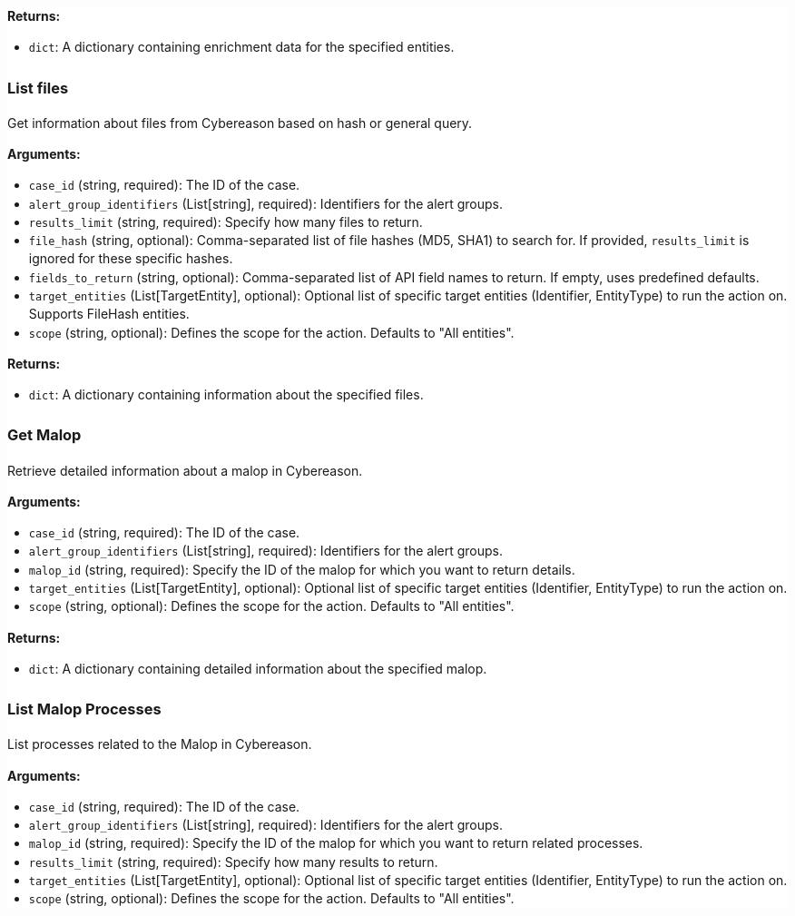**Returns:**

*   `dict`: A dictionary containing enrichment data for the specified entities.

### List files

Get information about files from Cybereason based on hash or general query.

**Arguments:**

*   `case_id` (string, required): The ID of the case.
*   `alert_group_identifiers` (List[string], required): Identifiers for the alert groups.
*   `results_limit` (string, required): Specify how many files to return.
*   `file_hash` (string, optional): Comma-separated list of file hashes (MD5, SHA1) to search for. If provided, `results_limit` is ignored for these specific hashes.
*   `fields_to_return` (string, optional): Comma-separated list of API field names to return. If empty, uses predefined defaults.
*   `target_entities` (List[TargetEntity], optional): Optional list of specific target entities (Identifier, EntityType) to run the action on. Supports FileHash entities.
*   `scope` (string, optional): Defines the scope for the action. Defaults to "All entities".

**Returns:**

*   `dict`: A dictionary containing information about the specified files.

### Get Malop

Retrieve detailed information about a malop in Cybereason.

**Arguments:**

*   `case_id` (string, required): The ID of the case.
*   `alert_group_identifiers` (List[string], required): Identifiers for the alert groups.
*   `malop_id` (string, required): Specify the ID of the malop for which you want to return details.
*   `target_entities` (List[TargetEntity], optional): Optional list of specific target entities (Identifier, EntityType) to run the action on.
*   `scope` (string, optional): Defines the scope for the action. Defaults to "All entities".

**Returns:**

*   `dict`: A dictionary containing detailed information about the specified malop.

### List Malop Processes

List processes related to the Malop in Cybereason.

**Arguments:**

*   `case_id` (string, required): The ID of the case.
*   `alert_group_identifiers` (List[string], required): Identifiers for the alert groups.
*   `malop_id` (string, required): Specify the ID of the malop for which you want to return related processes.
*   `results_limit` (string, required): Specify how many results to return.
*   `target_entities` (List[TargetEntity], optional): Optional list of specific target entities (Identifier, EntityType) to run the action on.
*   `scope` (string, optional): Defines the scope for the action. Defaults to "All entities".
